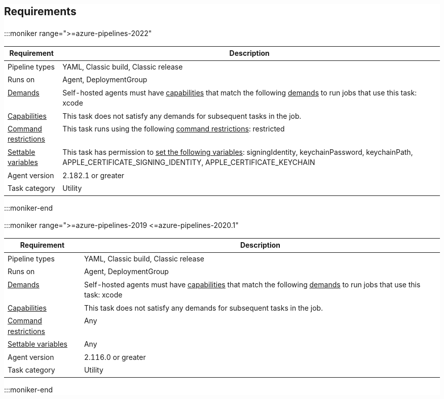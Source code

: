 







## Requirements

:::moniker range=">=azure-pipelines-2022"

| Requirement | Description |
|-------------|-------------|
| Pipeline types | YAML, Classic build, Classic release |
| Runs on | Agent, DeploymentGroup |
| [Demands](/azure/devops/pipelines/process/demands) | Self-hosted agents must have [capabilities](/azure/devops/pipelines/agents/agents#capabilities) that match the following [demands](/azure/devops/pipelines/process/demands) to run jobs that use this task: xcode |
| [Capabilities](/azure/devops/pipelines/agents/agents#capabilities) | This task does not satisfy any demands for subsequent tasks in the job. |
| [Command restrictions](/azure/devops/pipelines/security/templates#agent-logging-command-restrictions) | This task runs using the following [command restrictions](/azure/devops/pipelines/security/templates#agent-logging-command-restrictions): restricted |
| [Settable variables](/azure/devops/pipelines/security/templates#agent-logging-command-restrictions) | This task has permission to [set the following variables](/azure/devops/pipelines/security/templates#agent-logging-command-restrictions): signingIdentity, keychainPassword, keychainPath, APPLE_CERTIFICATE_SIGNING_IDENTITY, APPLE_CERTIFICATE_KEYCHAIN |
| Agent version |  2.182.1 or greater |
| Task category | Utility |

:::moniker-end

:::moniker range=">=azure-pipelines-2019 <=azure-pipelines-2020.1"

| Requirement | Description |
|-------------|-------------|
| Pipeline types | YAML, Classic build, Classic release |
| Runs on | Agent, DeploymentGroup |
| [Demands](/azure/devops/pipelines/process/demands) | Self-hosted agents must have [capabilities](/azure/devops/pipelines/agents/agents#capabilities) that match the following [demands](/azure/devops/pipelines/process/demands) to run jobs that use this task: xcode |
| [Capabilities](/azure/devops/pipelines/agents/agents#capabilities) | This task does not satisfy any demands for subsequent tasks in the job. |
| [Command restrictions](/azure/devops/pipelines/security/templates#agent-logging-command-restrictions) | Any |
| [Settable variables](/azure/devops/pipelines/security/templates#agent-logging-command-restrictions) | Any |
| Agent version |  2.116.0 or greater |
| Task category | Utility |

:::moniker-end





